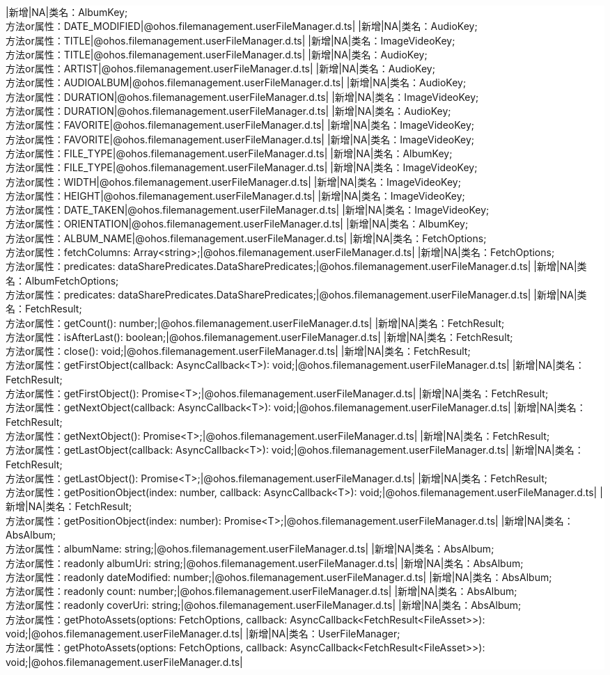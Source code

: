 |新增|NA|类名：AlbumKey;<br>方法or属性：DATE_MODIFIED|@ohos.filemanagement.userFileManager.d.ts|
|新增|NA|类名：AudioKey;<br>方法or属性：TITLE|@ohos.filemanagement.userFileManager.d.ts|
|新增|NA|类名：ImageVideoKey;<br>方法or属性：TITLE|@ohos.filemanagement.userFileManager.d.ts|
|新增|NA|类名：AudioKey;<br>方法or属性：ARTIST|@ohos.filemanagement.userFileManager.d.ts|
|新增|NA|类名：AudioKey;<br>方法or属性：AUDIOALBUM|@ohos.filemanagement.userFileManager.d.ts|
|新增|NA|类名：AudioKey;<br>方法or属性：DURATION|@ohos.filemanagement.userFileManager.d.ts|
|新增|NA|类名：ImageVideoKey;<br>方法or属性：DURATION|@ohos.filemanagement.userFileManager.d.ts|
|新增|NA|类名：AudioKey;<br>方法or属性：FAVORITE|@ohos.filemanagement.userFileManager.d.ts|
|新增|NA|类名：ImageVideoKey;<br>方法or属性：FAVORITE|@ohos.filemanagement.userFileManager.d.ts|
|新增|NA|类名：ImageVideoKey;<br>方法or属性：FILE_TYPE|@ohos.filemanagement.userFileManager.d.ts|
|新增|NA|类名：AlbumKey;<br>方法or属性：FILE_TYPE|@ohos.filemanagement.userFileManager.d.ts|
|新增|NA|类名：ImageVideoKey;<br>方法or属性：WIDTH|@ohos.filemanagement.userFileManager.d.ts|
|新增|NA|类名：ImageVideoKey;<br>方法or属性：HEIGHT|@ohos.filemanagement.userFileManager.d.ts|
|新增|NA|类名：ImageVideoKey;<br>方法or属性：DATE_TAKEN|@ohos.filemanagement.userFileManager.d.ts|
|新增|NA|类名：ImageVideoKey;<br>方法or属性：ORIENTATION|@ohos.filemanagement.userFileManager.d.ts|
|新增|NA|类名：AlbumKey;<br>方法or属性：ALBUM_NAME|@ohos.filemanagement.userFileManager.d.ts|
|新增|NA|类名：FetchOptions;<br>方法or属性：fetchColumns: Array\<string>;|@ohos.filemanagement.userFileManager.d.ts|
|新增|NA|类名：FetchOptions;<br>方法or属性：predicates: dataSharePredicates.DataSharePredicates;|@ohos.filemanagement.userFileManager.d.ts|
|新增|NA|类名：AlbumFetchOptions;<br>方法or属性：predicates: dataSharePredicates.DataSharePredicates;|@ohos.filemanagement.userFileManager.d.ts|
|新增|NA|类名：FetchResult;<br>方法or属性：getCount(): number;|@ohos.filemanagement.userFileManager.d.ts|
|新增|NA|类名：FetchResult;<br>方法or属性：isAfterLast(): boolean;|@ohos.filemanagement.userFileManager.d.ts|
|新增|NA|类名：FetchResult;<br>方法or属性：close(): void;|@ohos.filemanagement.userFileManager.d.ts|
|新增|NA|类名：FetchResult;<br>方法or属性：getFirstObject(callback: AsyncCallback\<T>): void;|@ohos.filemanagement.userFileManager.d.ts|
|新增|NA|类名：FetchResult;<br>方法or属性：getFirstObject(): Promise\<T>;|@ohos.filemanagement.userFileManager.d.ts|
|新增|NA|类名：FetchResult;<br>方法or属性：getNextObject(callback: AsyncCallback\<T>): void;|@ohos.filemanagement.userFileManager.d.ts|
|新增|NA|类名：FetchResult;<br>方法or属性：getNextObject(): Promise\<T>;|@ohos.filemanagement.userFileManager.d.ts|
|新增|NA|类名：FetchResult;<br>方法or属性：getLastObject(callback: AsyncCallback\<T>): void;|@ohos.filemanagement.userFileManager.d.ts|
|新增|NA|类名：FetchResult;<br>方法or属性：getLastObject(): Promise\<T>;|@ohos.filemanagement.userFileManager.d.ts|
|新增|NA|类名：FetchResult;<br>方法or属性：getPositionObject(index: number, callback: AsyncCallback\<T>): void;|@ohos.filemanagement.userFileManager.d.ts|
|新增|NA|类名：FetchResult;<br>方法or属性：getPositionObject(index: number): Promise\<T>;|@ohos.filemanagement.userFileManager.d.ts|
|新增|NA|类名：AbsAlbum;<br>方法or属性：albumName: string;|@ohos.filemanagement.userFileManager.d.ts|
|新增|NA|类名：AbsAlbum;<br>方法or属性：readonly albumUri: string;|@ohos.filemanagement.userFileManager.d.ts|
|新增|NA|类名：AbsAlbum;<br>方法or属性：readonly dateModified: number;|@ohos.filemanagement.userFileManager.d.ts|
|新增|NA|类名：AbsAlbum;<br>方法or属性：readonly count: number;|@ohos.filemanagement.userFileManager.d.ts|
|新增|NA|类名：AbsAlbum;<br>方法or属性：readonly coverUri: string;|@ohos.filemanagement.userFileManager.d.ts|
|新增|NA|类名：AbsAlbum;<br>方法or属性：getPhotoAssets(options: FetchOptions, callback: AsyncCallback\<FetchResult\<FileAsset>>): void;|@ohos.filemanagement.userFileManager.d.ts|
|新增|NA|类名：UserFileManager;<br>方法or属性：getPhotoAssets(options: FetchOptions, callback: AsyncCallback\<FetchResult\<FileAsset>>): void;|@ohos.filemanagement.userFileManager.d.ts|